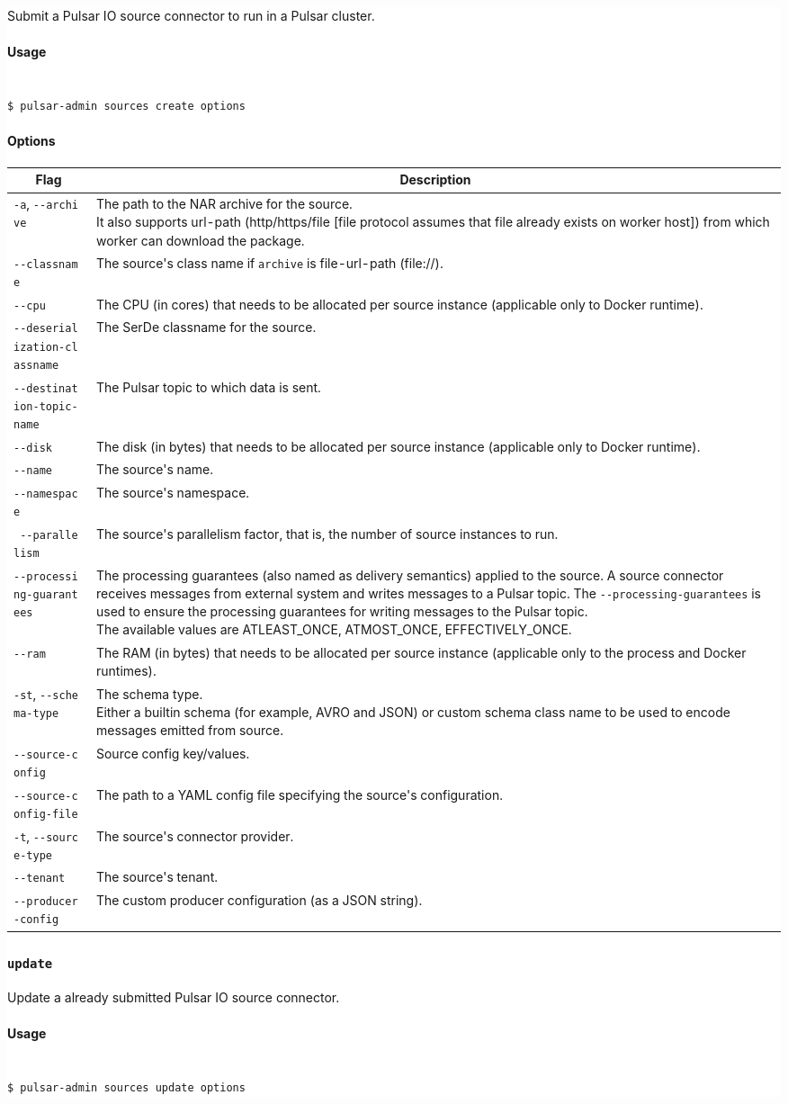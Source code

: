 Submit a Pulsar IO source connector to run in a Pulsar cluster.

#### Usage

```bash

$ pulsar-admin sources create options

```

#### Options

|Flag|Description|
|----|---|
| `-a`, `--archive` | The path to the NAR archive for the source. <br /> It also supports url-path (http/https/file [file protocol assumes that file already exists on worker host]) from which worker can download the package.
| `--classname` | The source's class name if `archive` is file-url-path (file://).
| `--cpu` | The CPU (in cores) that needs to be allocated per source instance (applicable only to Docker runtime).
| `--deserialization-classname` | The SerDe classname for the source.
| `--destination-topic-name` | The Pulsar topic to which data is sent.
| `--disk` | The disk (in bytes) that needs to be allocated per source instance (applicable only to Docker runtime).
|`--name` | The source's name.
| `--namespace` | The source's namespace.
| ` --parallelism` | The source's parallelism factor, that is, the number of source instances to run.
| `--processing-guarantees` | The processing guarantees (also named as delivery semantics) applied to the source. A source connector receives messages from external system and writes messages to a Pulsar topic. The `--processing-guarantees` is used to ensure the processing guarantees for writing messages to the Pulsar topic. <br />The available values are ATLEAST_ONCE, ATMOST_ONCE, EFFECTIVELY_ONCE.
| `--ram` | The RAM (in bytes) that needs to be allocated per source instance (applicable only to the process and Docker runtimes).
| `-st`, `--schema-type` | The schema type.<br /> Either a builtin schema (for example, AVRO and JSON) or custom schema class name to be used to encode messages emitted from source.
| `--source-config` | Source config key/values.
| `--source-config-file` | The path to a YAML config file specifying the source's configuration.
| `-t`, `--source-type` | The source's connector provider.
| `--tenant` | The source's tenant.
|`--producer-config`| The custom producer configuration (as a JSON string).

### `update`

Update a already submitted Pulsar IO source connector.

#### Usage

```bash

$ pulsar-admin sources update options

```
